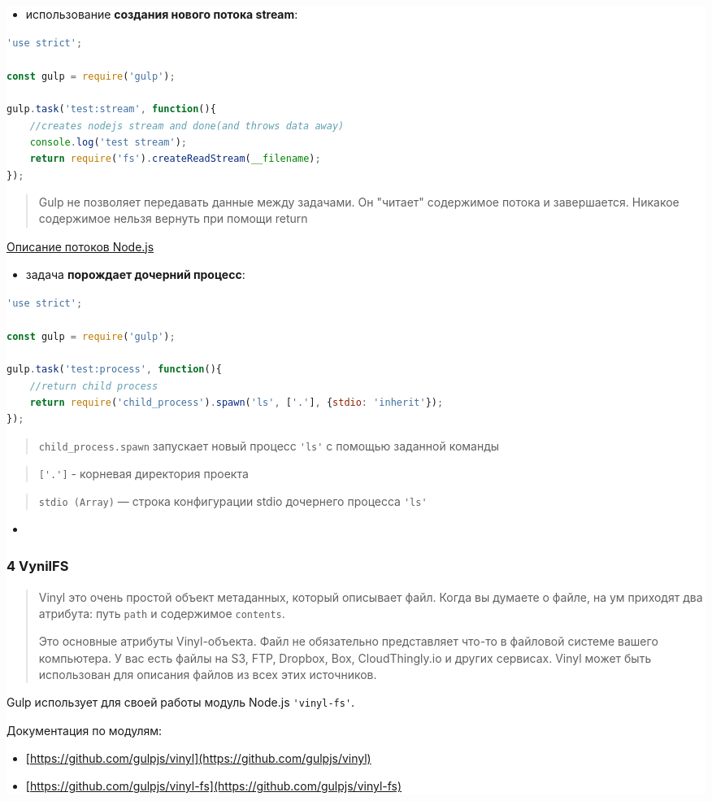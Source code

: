 - использование **создания нового потока stream**:

```js
'use strict';

const gulp = require('gulp');

gulp.task('test:stream', function(){
    //creates nodejs stream and done(and throws data away)
    console.log('test stream');
    return require('fs').createReadStream(__filename);
});

```

>  Gulp не позволяет передавать данные между задачами. Он "читает" содержимое потока и завершается. Никакое содержимое нельзя вернуть при помощи return

[Описание потоков Node.js](https://nodejs.org/api/stream.html#stream_stream)

- задача **порождает дочерний процесс**:

```js
'use strict';

const gulp = require('gulp');

gulp.task('test:process', function(){
    //return child process
    return require('child_process').spawn('ls', ['.'], {stdio: 'inherit'});
});

```

>  `child_process.spawn` запускает новый процесс `'ls'` с помощью заданной команды

> `['.']` - корневая директория проекта

>  `stdio (Array)` — строка конфигурации stdio дочернего процесса `'ls'`

-

### 4 VynilFS 

> Vinyl это очень простой объект метаданных, который описывает файл. Когда вы думаете о файле, на ум приходят два атрибута: путь `path` и содержимое `contents`.
>
> Это основные атрибуты Vinyl-объекта. Файл не обязательно представляет что-то в файловой системе вашего компьютера. У вас есть файлы на S3, FTP, Dropbox, Box, CloudThingly.io и других сервисах. Vinyl может быть использован для описания файлов из всех этих источников.

Gulp  использует для своей работы модуль Node.js `'vinyl-fs'`.

Документация по модулям:

- [https://github.com/gulpjs/vinyl](https://github.com/gulpjs/vinyl)

- [https://github.com/gulpjs/vinyl-fs](https://github.com/gulpjs/vinyl-fs)
